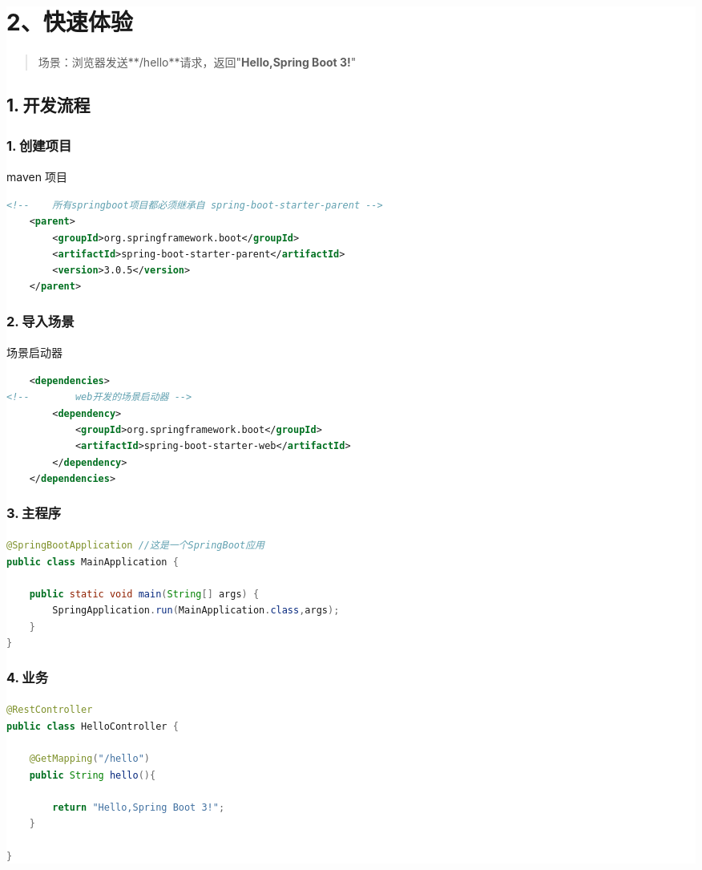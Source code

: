

# 2、快速体验
> 场景：浏览器发送**/hello**请求，返回"**Hello,Spring Boot 3!**"

## 1. 开发流程
### 1. 创建项目
maven 项目
```xml
<!--    所有springboot项目都必须继承自 spring-boot-starter-parent -->
    <parent>
        <groupId>org.springframework.boot</groupId>
        <artifactId>spring-boot-starter-parent</artifactId>
        <version>3.0.5</version>
    </parent>
```


### 2. 导入场景
场景启动器
```xml
    <dependencies>
<!--        web开发的场景启动器 -->
        <dependency>
            <groupId>org.springframework.boot</groupId>
            <artifactId>spring-boot-starter-web</artifactId>
        </dependency>
    </dependencies>

```

### 3. 主程序
```java
@SpringBootApplication //这是一个SpringBoot应用
public class MainApplication {

    public static void main(String[] args) {
        SpringApplication.run(MainApplication.class,args);
    }
}
```


### 4. 业务
```java
@RestController
public class HelloController {

    @GetMapping("/hello")
    public String hello(){

        return "Hello,Spring Boot 3!";
    }

}
```
